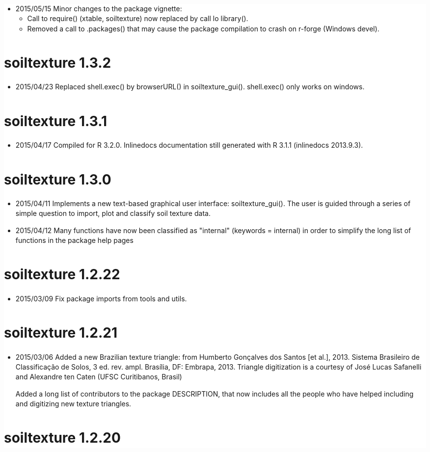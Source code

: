 *   2015/05/15  Minor changes to the package vignette: 
    * Call to require() (xtable, soiltexture) now replaced 
      by call lo library().
    * Removed a call to .packages() 
      that may cause the package compilation to crash 
      on r-forge (Windows devel).
    
# soiltexture 1.3.2
    
*   2015/04/23  Replaced shell.exec() by browserURL() 
    in soiltexture_gui(). shell.exec() only works 
    on windows.
    
# soiltexture 1.3.1
    
*   2015/04/17  Compiled for R 3.2.0. Inlinedocs 
    documentation still generated with R 3.1.1 
    (inlinedocs 2013.9.3).
    
# soiltexture 1.3.0
    
*   2015/04/11  Implements a new text-based graphical user 
    interface: soiltexture_gui(). The user is guided 
    through a series of simple question to import, 
    plot and classify soil texture data.
    
*   2015/04/12  Many functions have now been classified 
    as "internal" (keywords = internal) in order 
    to simplify the long list of functions in the 
    package help pages
    
# soiltexture 1.2.22
    
*   2015/03/09  Fix package imports from tools and utils.
    
# soiltexture 1.2.21

*   2015/03/06  Added a new Brazilian texture triangle:
    from Humberto Gonçalves dos Santos [et al.], 2013. 
    Sistema Brasileiro de Classificação de Solos, 3 ed. rev. 
    ampl. Brasília, DF: Embrapa, 2013.
    Triangle digitization is a courtesy of José Lucas Safanelli 
    and Alexandre ten Caten (UFSC Curitibanos, Brasil)
    
    Added a long list of contributors to the package DESCRIPTION, 
    that now includes all the people who have helped including 
    and digitizing new texture triangles.
        
# soiltexture 1.2.20
